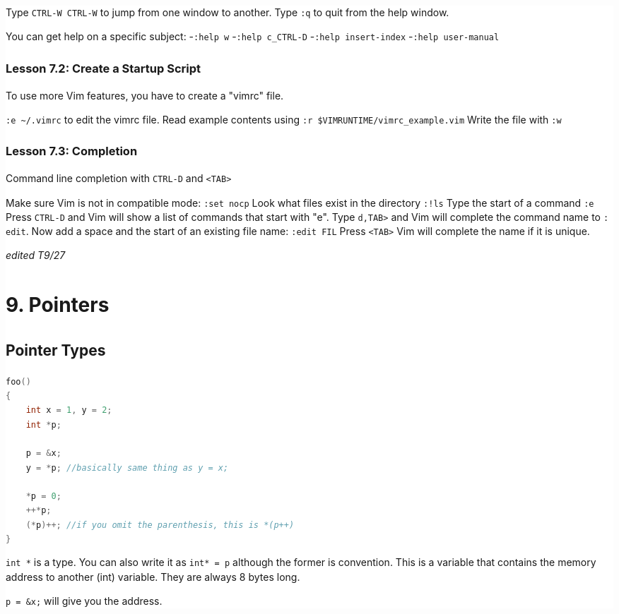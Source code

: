 Type `CTRL-W CTRL-W` to jump from one window to another.
Type `:q` to quit from the help window.

You can get help on a specific subject:
-`:help w`
-`:help c_CTRL-D`
-`:help insert-index`
-`:help user-manual`

### Lesson 7.2: Create a Startup Script

To use more Vim features, you have to create a "vimrc" file.

`:e ~/.vimrc` to edit the vimrc file.
Read example contents using `:r $VIMRUNTIME/vimrc_example.vim`
Write the file with `:w`

### Lesson 7.3: Completion

Command line completion with `CTRL-D` and `<TAB>`

Make sure Vim is not in compatible mode: `:set nocp`
Look what files exist in the directory `:!ls`
Type the start of a command `:e`
Press `CTRL-D` and Vim will show a list of commands that start with "e".
Type `d,TAB>` and Vim will complete the command name to `:edit`.
Now add a space and the start of an existing file name: `:edit FIL`
Press `<TAB>` Vim will complete the name if it is unique.

*edited T9/27*
# 9. Pointers

## Pointer Types

```C
foo()
{
    int x = 1, y = 2;
    int *p;
    
    p = &x;
    y = *p; //basically same thing as y = x;
    
    *p = 0; 
    ++*p; 
    (*p)++; //if you omit the parenthesis, this is *(p++)
}
```

`int *` is a type. You can also write it as `int* = p` although the former is convention. This is a variable that contains the memory address to another (int) variable. They are always 8 bytes long.

`p = &x;` will give you the address. 
